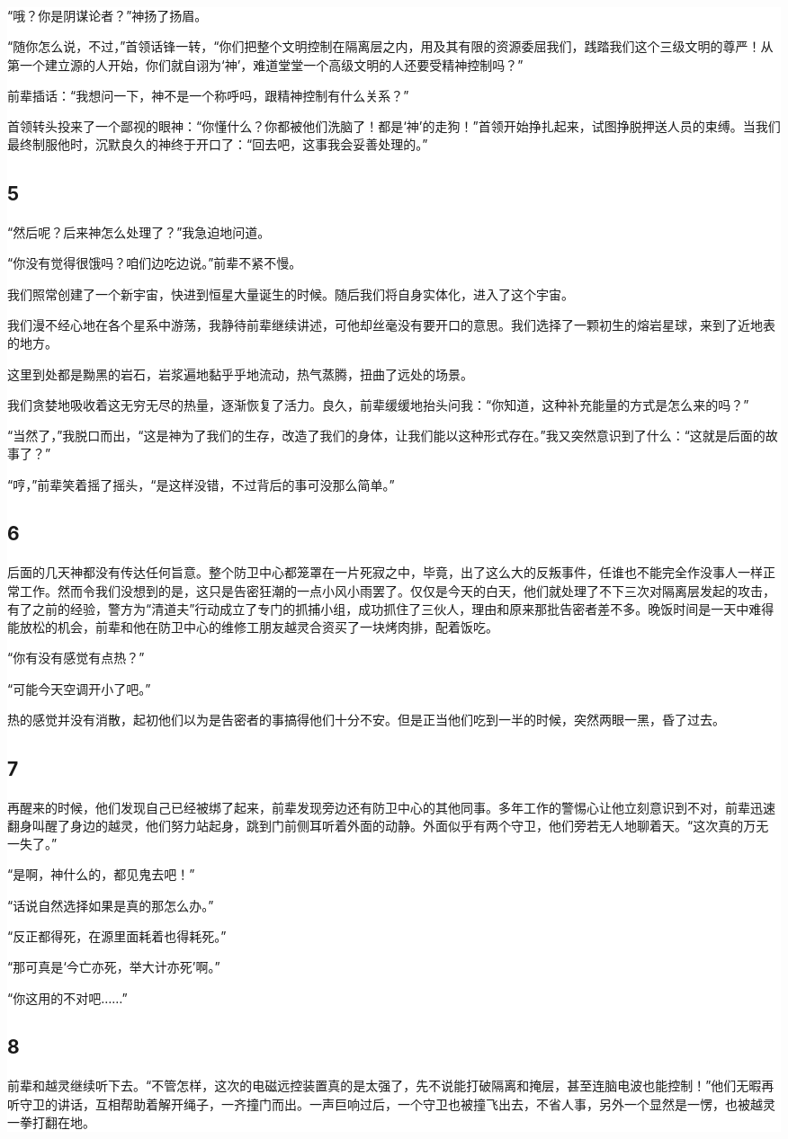 “哦？你是阴谋论者？”神扬了扬眉。

“随你怎么说，不过，”首领话锋一转，“你们把整个文明控制在隔离层之内，用及其有限的资源委屈我们，践踏我们这个三级文明的尊严！从第一个建立源的人开始，你们就自诩为‘神’，难道堂堂一个高级文明的人还要受精神控制吗？”

前辈插话：“我想问一下，神不是一个称呼吗，跟精神控制有什么关系？”

首领转头投来了一个鄙视的眼神：“你懂什么？你都被他们洗脑了！都是‘神’的走狗！”首领开始挣扎起来，试图挣脱押送人员的束缚。当我们最终制服他时，沉默良久的神终于开口了：“回去吧，这事我会妥善处理的。”

## 5

“然后呢？后来神怎么处理了？”我急迫地问道。

“你没有觉得很饿吗？咱们边吃边说。”前辈不紧不慢。

我们照常创建了一个新宇宙，快进到恒星大量诞生的时候。随后我们将自身实体化，进入了这个宇宙。

我们漫不经心地在各个星系中游荡，我静待前辈继续讲述，可他却丝毫没有要开口的意思。我们选择了一颗初生的熔岩星球，来到了近地表的地方。

这里到处都是黝黑的岩石，岩浆遍地黏乎乎地流动，热气蒸腾，扭曲了远处的场景。

我们贪婪地吸收着这无穷无尽的热量，逐渐恢复了活力。良久，前辈缓缓地抬头问我：“你知道，这种补充能量的方式是怎么来的吗？”

“当然了，”我脱口而出，“这是神为了我们的生存，改造了我们的身体，让我们能以这种形式存在。”我又突然意识到了什么：“这就是后面的故事了？”

“哼，”前辈笑着摇了摇头，“是这样没错，不过背后的事可没那么简单。”

## 6

后面的几天神都没有传达任何旨意。整个防卫中心都笼罩在一片死寂之中，毕竟，出了这么大的反叛事件，任谁也不能完全作没事人一样正常工作。然而令我们没想到的是，这只是告密狂潮的一点小风小雨罢了。仅仅是今天的白天，他们就处理了不下三次对隔离层发起的攻击，有了之前的经验，警方为“清道夫”行动成立了专门的抓捕小组，成功抓住了三伙人，理由和原来那批告密者差不多。晚饭时间是一天中难得能放松的机会，前辈和他在防卫中心的维修工朋友越灵合资买了一块烤肉排，配着饭吃。

“你有没有感觉有点热？”

“可能今天空调开小了吧。”

热的感觉并没有消散，起初他们以为是告密者的事搞得他们十分不安。但是正当他们吃到一半的时候，突然两眼一黑，昏了过去。

## 7

再醒来的时候，他们发现自己已经被绑了起来，前辈发现旁边还有防卫中心的其他同事。多年工作的警惕心让他立刻意识到不对，前辈迅速翻身叫醒了身边的越灵，他们努力站起身，跳到门前侧耳听着外面的动静。外面似乎有两个守卫，他们旁若无人地聊着天。“这次真的万无一失了。”

“是啊，神什么的，都见鬼去吧！”

“话说自然选择如果是真的那怎么办。”

“反正都得死，在源里面耗着也得耗死。”

“那可真是‘今亡亦死，举大计亦死’啊。”

“你这用的不对吧……”

## 8

前辈和越灵继续听下去。“不管怎样，这次的电磁远控装置真的是太强了，先不说能打破隔离和掩层，甚至连脑电波也能控制！”他们无暇再听守卫的讲话，互相帮助着解开绳子，一齐撞门而出。一声巨响过后，一个守卫也被撞飞出去，不省人事，另外一个显然是一愣，也被越灵一拳打翻在地。
